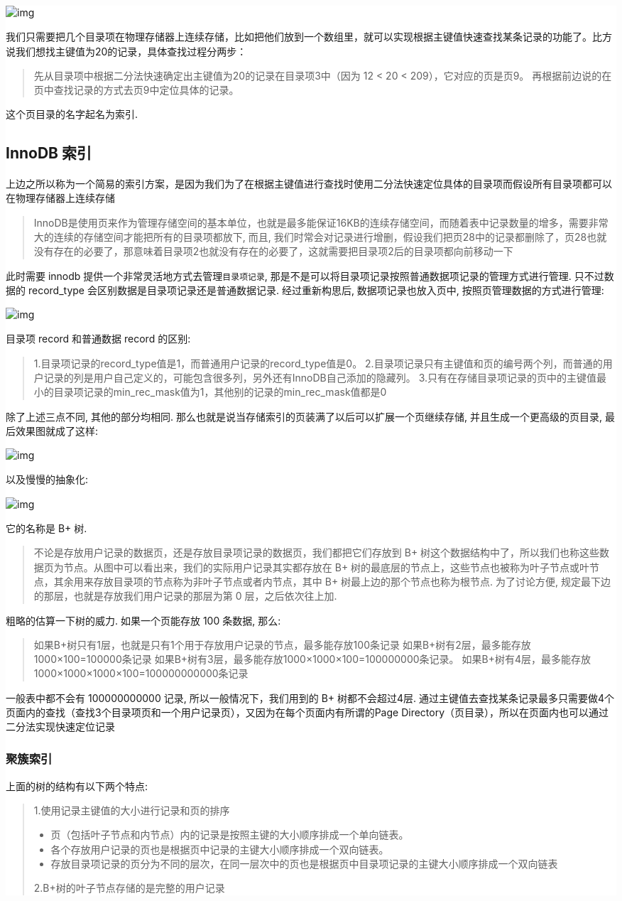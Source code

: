 ![img](https://s1.ax1x.com/2020/04/01/G1pB5T.md.png)

我们只需要把几个目录项在物理存储器上连续存储，比如把他们放到一个数组里，就可以实现根据主键值快速查找某条记录的功能了。比方说我们想找主键值为20的记录，具体查找过程分两步：

> 先从目录项中根据二分法快速确定出主键值为20的记录在目录项3中（因为 12 < 20 < 209），它对应的页是页9。
> 再根据前边说的在页中查找记录的方式去页9中定位具体的记录。

这个页目录的名字起名为索引.

## InnoDB 索引

上边之所以称为一个简易的索引方案，是因为我们为了在根据主键值进行查找时使用二分法快速定位具体的目录项而假设所有目录项都可以在物理存储器上连续存储

> InnoDB是使用页来作为管理存储空间的基本单位，也就是最多能保证16KB的连续存储空间，而随着表中记录数量的增多，需要非常大的连续的存储空间才能把所有的目录项都放下, 而且, 我们时常会对记录进行增删，假设我们把页28中的记录都删除了，页28也就没有存在的必要了，那意味着目录项2也就没有存在的必要了，这就需要把目录项2后的目录项都向前移动一下

此时需要 innodb 提供一个非常灵活地方式去管理`目录项记录`, 那是不是可以将目录项记录按照普通数据项记录的管理方式进行管理. 只不过数据的 record_type 会区别数据是目录项记录还是普通数据记录. 经过重新构思后, 数据项记录也放入页中, 按照页管理数据的方式进行管理:

![img](https://s1.ax1x.com/2020/04/01/G1CIjH.png)

目录项 record 和普通数据 record 的区别:

> 1.目录项记录的record_type值是1，而普通用户记录的record_type值是0。
> 2.目录项记录只有主键值和页的编号两个列，而普通的用户记录的列是用户自己定义的，可能包含很多列，另外还有InnoDB自己添加的隐藏列。
> 3.只有在存储目录项记录的页中的主键值最小的目录项记录的min_rec_mask值为1，其他别的记录的min_rec_mask值都是0

除了上述三点不同, 其他的部分均相同. 那么也就是说当存储索引的页装满了以后可以扩展一个页继续存储, 并且生成一个更高级的页目录, 最后效果图就成了这样:

![img](https://s1.ax1x.com/2020/04/01/G1iVot.md.png)

以及慢慢的抽象化:

![img](https://s1.ax1x.com/2020/04/01/G1i6Fx.png)

它的名称是 B+ 树.

> 不论是存放用户记录的数据页，还是存放目录项记录的数据页，我们都把它们存放到 B+ 树这个数据结构中了，所以我们也称这些数据页为节点。从图中可以看出来，我们的实际用户记录其实都存放在 B+ 树的最底层的节点上，这些节点也被称为叶子节点或叶节点，其余用来存放目录项的节点称为非叶子节点或者内节点，其中 B+ 树最上边的那个节点也称为根节点. 为了讨论方便, 规定最下边的那层，也就是存放我们用户记录的那层为第 0 层，之后依次往上加.

粗略的估算一下树的威力. 如果一个页能存放 100 条数据, 那么:

> 如果B+树只有1层，也就是只有1个用于存放用户记录的节点，最多能存放100条记录
> 如果B+树有2层，最多能存放1000×100=100000条记录
> 如果B+树有3层，最多能存放1000×1000×100=100000000条记录。
> 如果B+树有4层，最多能存放1000×1000×1000×100=100000000000条记录

一般表中都不会有 100000000000 记录, 所以一般情况下，我们用到的 B+ 树都不会超过4层. 通过主键值去查找某条记录最多只需要做4个页面内的查找（查找3个目录项页和一个用户记录页），又因为在每个页面内有所谓的Page Directory（页目录），所以在页面内也可以通过二分法实现快速定位记录

### 聚簇索引

上面的树的结构有以下两个特点:

> 1.使用记录主键值的大小进行记录和页的排序
>
> - 页（包括叶子节点和内节点）内的记录是按照主键的大小顺序排成一个单向链表。
> - 各个存放用户记录的页也是根据页中记录的主键大小顺序排成一个双向链表。
> - 存放目录项记录的页分为不同的层次，在同一层次中的页也是根据页中目录项记录的主键大小顺序排成一个双向链表
>
> 2.B+树的叶子节点存储的是完整的用户记录
